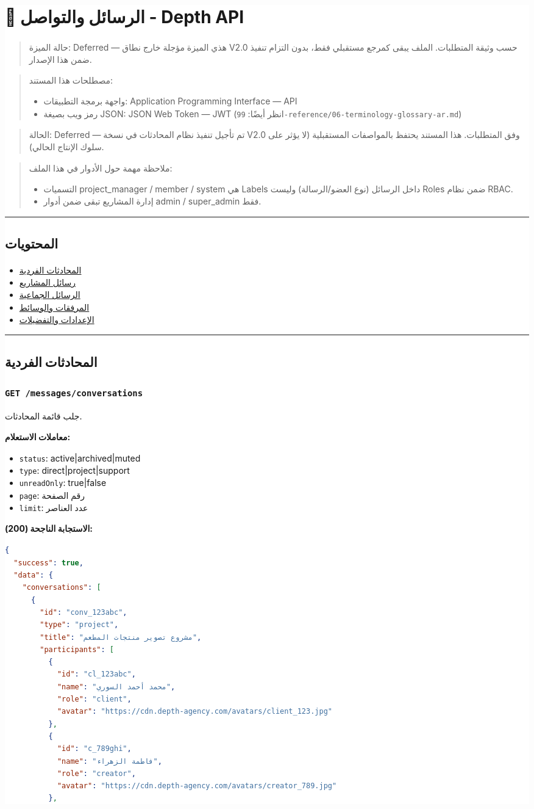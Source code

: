 # 💬 الرسائل والتواصل - Depth API

> حالة الميزة: Deferred — هذي الميزة مؤجلة خارج نطاق V2.0 حسب وثيقة المتطلبات. الملف يبقى كمرجع مستقبلي فقط، بدون التزام تنفيذ ضمن هذا الإصدار.

> مصطلحات هذا المستند:
> - واجهة برمجة التطبيقات: Application Programming Interface — API
> - رمز ويب بصيغة JSON: JSON Web Token — JWT
> (انظر أيضًا: `99-reference/06-terminology-glossary-ar.md`)

> الحالة: Deferred — تم تأجيل تنفيذ نظام المحادثات في نسخة V2.0 وفق المتطلبات. هذا المستند يحتفظ بالمواصفات المستقبلية (لا يؤثر على سلوك الإنتاج الحالي).

> ملاحظة مهمة حول الأدوار في هذا الملف:
> - التسميات project_manager / member / system هي Labels داخل الرسائل (نوع العضو/الرسالة) وليست Roles ضمن نظام RBAC.
> - إدارة المشاريع تبقى ضمن أدوار admin / super_admin فقط.

---

## المحتويات
- [المحادثات الفردية](#المحادثات-الفردية)
- [رسائل المشاريع](#رسائل-المشاريع)
- [الرسائل الجماعية](#الرسائل-الجماعية)
- [المرفقات والوسائط](#المرفقات-والوسائط)
- [الإعدادات والتفضيلات](#الإعدادات-والتفضيلات)

---

## المحادثات الفردية

### `GET /messages/conversations`
جلب قائمة المحادثات.

**معاملات الاستعلام:**
- `status`: active|archived|muted
- `type`: direct|project|support
- `unreadOnly`: true|false
- `page`: رقم الصفحة
- `limit`: عدد العناصر

**الاستجابة الناجحة (200):**
```json
{
  "success": true,
  "data": {
    "conversations": [
      {
        "id": "conv_123abc",
        "type": "project",
        "title": "مشروع تصوير منتجات المطعم",
        "participants": [
          {
            "id": "cl_123abc",
            "name": "محمد أحمد السوري",
            "role": "client",
            "avatar": "https://cdn.depth-agency.com/avatars/client_123.jpg"
          },
          {
            "id": "c_789ghi",
            "name": "فاطمة الزهراء",
            "role": "creator",
            "avatar": "https://cdn.depth-agency.com/avatars/creator_789.jpg"
          },
```